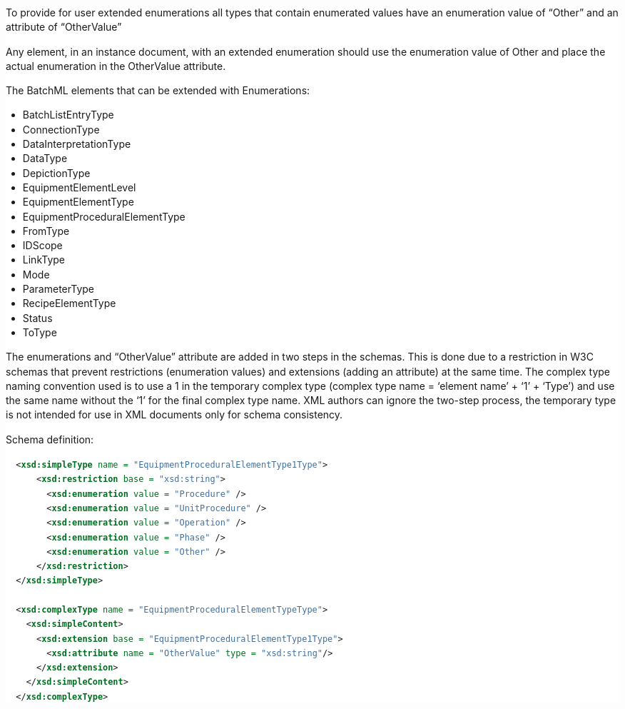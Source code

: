 To provide for user extended enumerations all types that contain enumerated values have an enumeration value of “Other” and an attribute of “OtherValue”

Any element, in an instance document, with an extended enumeration should use the enumeration value of Other and place the actual enumeration in the OtherValue attribute. 

The BatchML elements that can be extended with Enumerations:

- BatchListEntryType
- ConnectionType
- DataInterpretationType
- DataType
- DepictionType
- EquipmentElementLevel
- EquipmentElementType
- EquipmentProceduralElementType
- FromType
- IDScope
- LinkType
- Mode
- ParameterType
- RecipeElementType
- Status
- ToType

The enumerations and “OtherValue” attribute are added in two steps in the schemas.  This is done due to a restriction in W3C schemas that prevent restrictions (enumeration values) and extensions (adding an attribute) at the same time.  The complex type naming convention used is to use a 1 in the temporary complex type (complex type name = ‘element name’ + ‘1’ + ‘Type’) and use the same name without the ‘1’ for the final complex type name.  XML authors can ignore the two-step process, the temporary type is not intended for use in XML documents only for schema consistency.


Schema definition:

````xsd
  <xsd:simpleType name = "EquipmentProceduralElementType1Type">
      <xsd:restriction base = "xsd:string">
        <xsd:enumeration value = "Procedure" />
        <xsd:enumeration value = "UnitProcedure" />
        <xsd:enumeration value = "Operation" />
        <xsd:enumeration value = "Phase" />
        <xsd:enumeration value = "Other" />
      </xsd:restriction>
  </xsd:simpleType>

  <xsd:complexType name = "EquipmentProceduralElementTypeType">
    <xsd:simpleContent>
      <xsd:extension base = "EquipmentProceduralElementType1Type">
        <xsd:attribute name = "OtherValue" type = "xsd:string"/>
      </xsd:extension>
    </xsd:simpleContent>
  </xsd:complexType>
````
